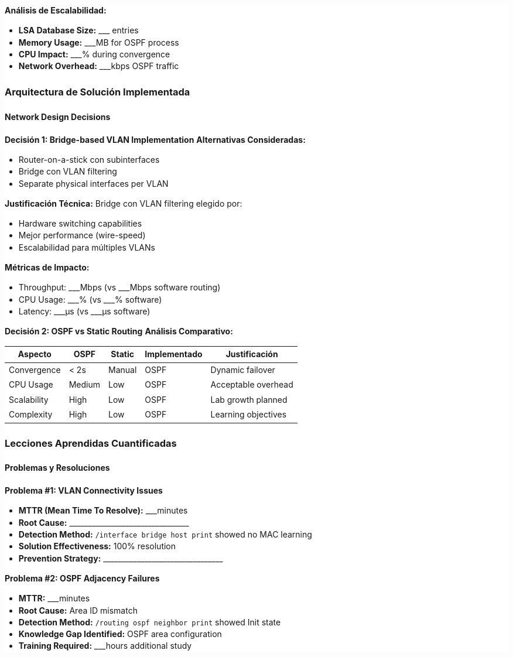 **Análisis de Escalabilidad:**
- **LSA Database Size:** ___ entries
- **Memory Usage:** ___MB for OSPF process
- **CPU Impact:** ___% during convergence
- **Network Overhead:** ___kbps OSPF traffic

### Arquitectura de Solución Implementada

#### Network Design Decisions

**Decisión 1: Bridge-based VLAN Implementation**
**Alternativas Consideradas:**
- Router-on-a-stick con subinterfaces
- Bridge con VLAN filtering
- Separate physical interfaces per VLAN

**Justificación Técnica:**
Bridge con VLAN filtering elegido por:
- Hardware switching capabilities
- Mejor performance (wire-speed)
- Escalabilidad para múltiples VLANs

**Métricas de Impacto:**
- Throughput: ___Mbps (vs ___Mbps software routing)
- CPU Usage: ___% (vs ___% software)
- Latency: ___μs (vs ___μs software)

**Decisión 2: OSPF vs Static Routing**
**Análisis Comparativo:**

| Aspecto | OSPF | Static | Implementado | Justificación |
|---------|------|--------|--------------|---------------|
| Convergence | < 2s | Manual | OSPF | Dynamic failover |
| CPU Usage | Medium | Low | OSPF | Acceptable overhead |
| Scalability | High | Low | OSPF | Lab growth planned |
| Complexity | High | Low | OSPF | Learning objectives |

### Lecciones Aprendidas Cuantificadas

#### Problemas y Resoluciones

**Problema #1: VLAN Connectivity Issues**
- **MTTR (Mean Time To Resolve):** ___minutes
- **Root Cause:** ________________________________
- **Detection Method:** `/interface bridge host print` showed no MAC learning
- **Solution Effectiveness:** 100% resolution
- **Prevention Strategy:** ________________________________

**Problema #2: OSPF Adjacency Failures**
- **MTTR:** ___minutes  
- **Root Cause:** Area ID mismatch
- **Detection Method:** `/routing ospf neighbor print` showed Init state
- **Knowledge Gap Identified:** OSPF area configuration
- **Training Required:** ___hours additional study
